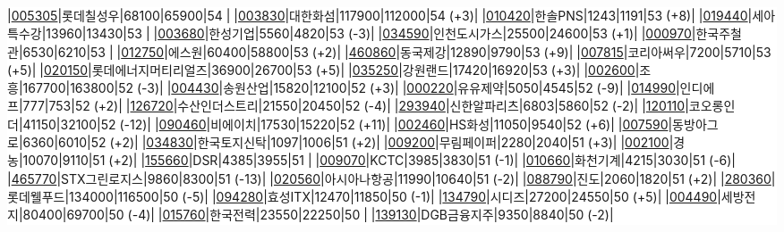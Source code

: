|[005305](https://finance.daum.net/quotes/A005305)|롯데칠성우|68100|65900|54 |
|[003830](https://finance.daum.net/quotes/A003830)|대한화섬|117900|112000|54 (+3)|
|[010420](https://finance.daum.net/quotes/A010420)|한솔PNS|1243|1191|53 (+8)|
|[019440](https://finance.daum.net/quotes/A019440)|세아특수강|13960|13430|53 |
|[003680](https://finance.daum.net/quotes/A003680)|한성기업|5560|4820|53 (-3)|
|[034590](https://finance.daum.net/quotes/A034590)|인천도시가스|25500|24600|53 (+1)|
|[000970](https://finance.daum.net/quotes/A000970)|한국주철관|6530|6210|53 |
|[012750](https://finance.daum.net/quotes/A012750)|에스원|60400|58800|53 (+2)|
|[460860](https://finance.daum.net/quotes/A460860)|동국제강|12890|9790|53 (+9)|
|[007815](https://finance.daum.net/quotes/A007815)|코리아써우|7200|5710|53 (+5)|
|[020150](https://finance.daum.net/quotes/A020150)|롯데에너지머티리얼즈|36900|26700|53 (+5)|
|[035250](https://finance.daum.net/quotes/A035250)|강원랜드|17420|16920|53 (+3)|
|[002600](https://finance.daum.net/quotes/A002600)|조흥|167700|163800|52 (-3)|
|[004430](https://finance.daum.net/quotes/A004430)|송원산업|15820|12100|52 (+3)|
|[000220](https://finance.daum.net/quotes/A000220)|유유제약|5050|4545|52 (-9)|
|[014990](https://finance.daum.net/quotes/A014990)|인디에프|777|753|52 (+2)|
|[126720](https://finance.daum.net/quotes/A126720)|수산인더스트리|21550|20450|52 (-4)|
|[293940](https://finance.daum.net/quotes/A293940)|신한알파리츠|6803|5860|52 (-2)|
|[120110](https://finance.daum.net/quotes/A120110)|코오롱인더|41150|32100|52 (-12)|
|[090460](https://finance.daum.net/quotes/A090460)|비에이치|17530|15220|52 (+11)|
|[002460](https://finance.daum.net/quotes/A002460)|HS화성|11050|9540|52 (+6)|
|[007590](https://finance.daum.net/quotes/A007590)|동방아그로|6360|6010|52 (+2)|
|[034830](https://finance.daum.net/quotes/A034830)|한국토지신탁|1097|1006|51 (+2)|
|[009200](https://finance.daum.net/quotes/A009200)|무림페이퍼|2280|2040|51 (+3)|
|[002100](https://finance.daum.net/quotes/A002100)|경농|10070|9110|51 (+2)|
|[155660](https://finance.daum.net/quotes/A155660)|DSR|4385|3955|51 |
|[009070](https://finance.daum.net/quotes/A009070)|KCTC|3985|3830|51 (-1)|
|[010660](https://finance.daum.net/quotes/A010660)|화천기계|4215|3030|51 (-6)|
|[465770](https://finance.daum.net/quotes/A465770)|STX그린로지스|9860|8300|51 (-13)|
|[020560](https://finance.daum.net/quotes/A020560)|아시아나항공|11990|10640|51 (-2)|
|[088790](https://finance.daum.net/quotes/A088790)|진도|2060|1820|51 (+2)|
|[280360](https://finance.daum.net/quotes/A280360)|롯데웰푸드|134000|116500|50 (-5)|
|[094280](https://finance.daum.net/quotes/A094280)|효성ITX|12470|11850|50 (-1)|
|[134790](https://finance.daum.net/quotes/A134790)|시디즈|27200|24550|50 (+5)|
|[004490](https://finance.daum.net/quotes/A004490)|세방전지|80400|69700|50 (-4)|
|[015760](https://finance.daum.net/quotes/A015760)|한국전력|23550|22250|50 |
|[139130](https://finance.daum.net/quotes/A139130)|DGB금융지주|9350|8840|50 (-2)|